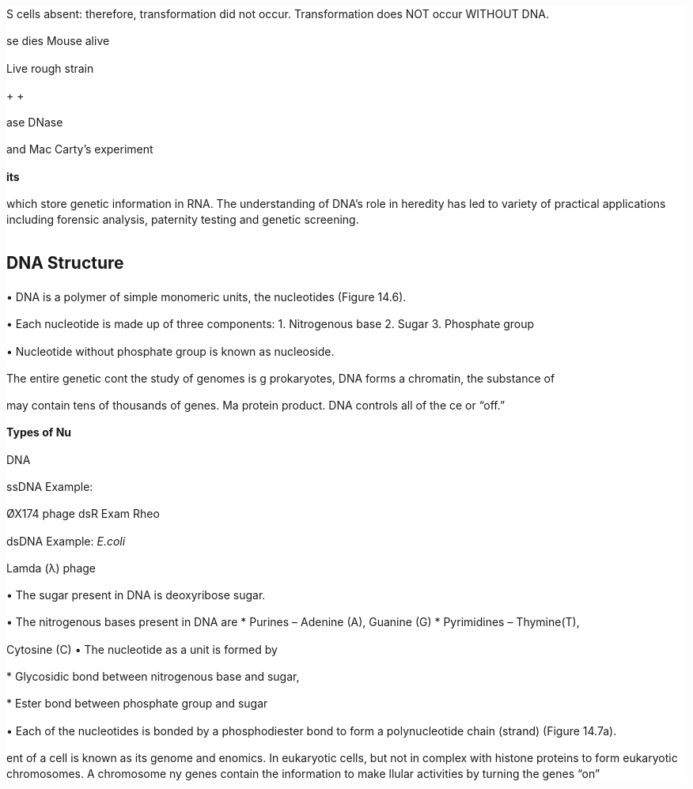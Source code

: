 S cells absent: therefore, transformation did not occur. Transformation does NOT occur WITHOUT DNA.

se dies Mouse alive

Live rough strain

\+ +

ase DNase

and Mac Carty’s experiment

**its**




  

which store genetic information in RNA. The understanding of DNA’s role in heredity has led to variety of practical applications including forensic analysis, paternity testing and genetic screening.

## DNA Structure


• DNA is a polymer of simple monomeric units, the nucleotides (Figure 14.6).

• Each nucleotide is made up of three components: 1. Nitrogenous base 2. Sugar 3. Phosphate group

• Nucleotide without phosphate group is known as nucleoside.

The entire genetic cont the study of genomes is g prokaryotes, DNA forms a chromatin, the substance of

may contain tens of thousands of genes. Ma protein product. DNA controls all of the ce or “off.”

**Types of Nu**

DNA

ssDNA Example:

ØX174 phage dsR Exam Rheo

dsDNA Example: _E.coli_

Lamda (λ) phage  

• The sugar present in DNA is deoxyribose sugar.

• The nitrogenous bases present in DNA are \* Purines – Adenine (A), Guanine (G) \* Pyrimidines – Thymine(T),

Cytosine (C) • The nucleotide as a unit is formed by

\* Glycosidic bond between nitrogenous base and sugar,

\* Ester bond between phosphate group and sugar

• Each of the nucleotides is bonded by a phosphodiester bond to form a polynucleotide chain (strand) (Figure 14.7a).

ent of a cell is known as its genome and enomics. In eukaryotic cells, but not in complex with histone proteins to form eukaryotic chromosomes. A chromosome ny genes contain the information to make llular activities by turning the genes “on”
